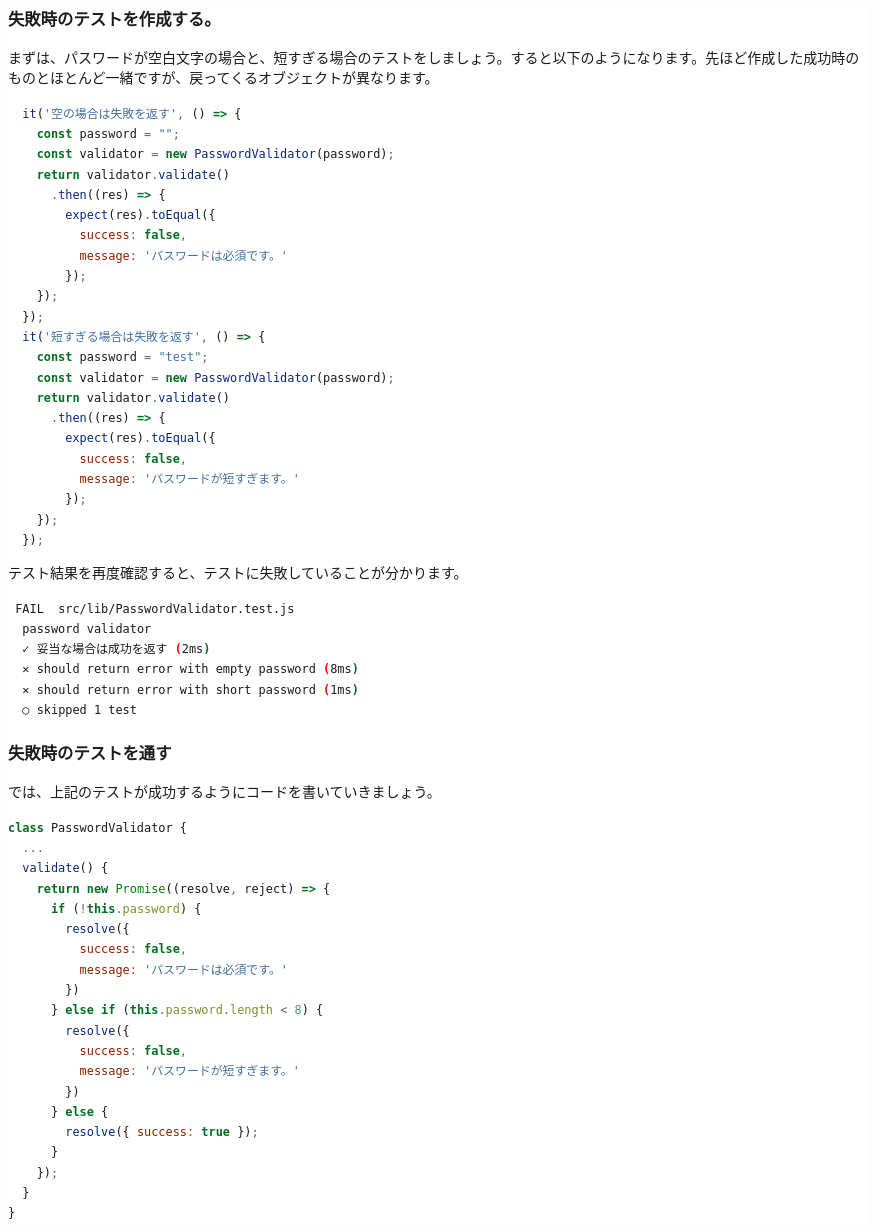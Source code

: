 ### 失敗時のテストを作成する。

まずは、パスワードが空白文字の場合と、短すぎる場合のテストをしましょう。すると以下のようになります。先ほど作成した成功時のものとほとんど一緒ですが、戻ってくるオブジェクトが異なります。

```javascript
  it('空の場合は失敗を返す', () => {
    const password = "";
    const validator = new PasswordValidator(password); 
    return validator.validate()
      .then((res) => {
        expect(res).toEqual({
          success: false,
          message: 'パスワードは必須です。'
        });
    });
  });
  it('短すぎる場合は失敗を返す', () => {
    const password = "test";
    const validator = new PasswordValidator(password); 
    return validator.validate() 
      .then((res) => {
        expect(res).toEqual({
          success: false,
          message: 'パスワードが短すぎます。'
        });
    });
  });
```

テスト結果を再度確認すると、テストに失敗していることが分かります。

```bash
 FAIL  src/lib/PasswordValidator.test.js
  password validator
  ✓ 妥当な場合は成功を返す (2ms)
  ✕ should return error with empty password (8ms)
  ✕ should return error with short password (1ms)
  ○ skipped 1 test
```

### 失敗時のテストを通す

では、上記のテストが成功するようにコードを書いていきましょう。

```javascript
class PasswordValidator {
  ...
  validate() {
    return new Promise((resolve, reject) => {
      if (!this.password) {
        resolve({
          success: false,
          message: 'パスワードは必須です。'
        })
      } else if (this.password.length < 8) {
        resolve({
          success: false,
          message: 'パスワードが短すぎます。'
        })
      } else {
        resolve({ success: true });
      }
    });
  }
}

```